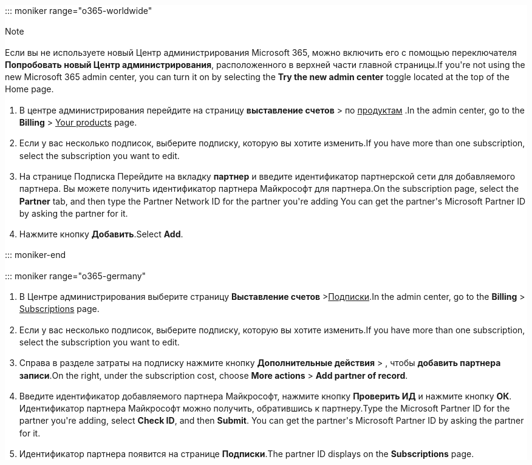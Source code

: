 ::: moniker range="o365-worldwide"

> [!NOTE]
> <span data-ttu-id="f6c84-138">Если вы не используете новый Центр администрирования Microsoft 365, можно включить его с помощью переключателя **Попробовать новый Центр администрирования**, расположенного в верхней части главной страницы.</span><span class="sxs-lookup"><span data-stu-id="f6c84-138">If you're not using the new Microsoft 365 admin center, you can turn it on by selecting the **Try the new admin center** toggle located at the top of the Home page.</span></span>

1. <span data-ttu-id="f6c84-139">В центре администрирования перейдите на страницу **выставление счетов** \> по <a href="https://go.microsoft.com/fwlink/p/?linkid=842054" target="_blank">продуктам</a> .</span><span class="sxs-lookup"><span data-stu-id="f6c84-139">In the admin center, go to the **Billing** \> <a href="https://go.microsoft.com/fwlink/p/?linkid=842054" target="_blank">Your products</a> page.</span></span>
    
2. <span data-ttu-id="f6c84-140">Если у вас несколько подписок, выберите подписку, которую вы хотите изменить.</span><span class="sxs-lookup"><span data-stu-id="f6c84-140">If you have more than one subscription, select the subscription you want to edit.</span></span>
  
3. <span data-ttu-id="f6c84-141">На странице Подписка Перейдите на вкладку **партнер** и введите идентификатор партнерской сети для добавляемого партнера. Вы можете получить идентификатор партнера Майкрософт для партнера.</span><span class="sxs-lookup"><span data-stu-id="f6c84-141">On the subscription page, select the **Partner** tab, and then type the Partner Network ID for the partner you're adding You can get the partner's Microsoft Partner ID by asking the partner for it.</span></span>
    
4. <span data-ttu-id="f6c84-142">Нажмите кнопку **Добавить**.</span><span class="sxs-lookup"><span data-stu-id="f6c84-142">Select **Add**.</span></span>

::: moniker-end

::: moniker range="o365-germany"

1. <span data-ttu-id="f6c84-143">В Центре администрирования выберите страницу **Выставление счетов** \><a href="https://go.microsoft.com/fwlink/p/?linkid=847745" target="_blank">Подписки</a>.</span><span class="sxs-lookup"><span data-stu-id="f6c84-143">In the admin center, go to the **Billing** \> <a href="https://go.microsoft.com/fwlink/p/?linkid=847745" target="_blank">Subscriptions</a> page.</span></span>
    
2. <span data-ttu-id="f6c84-144">Если у вас несколько подписок, выберите подписку, которую вы хотите изменить.</span><span class="sxs-lookup"><span data-stu-id="f6c84-144">If you have more than one subscription, select the subscription you want to edit.</span></span>
  
3. <span data-ttu-id="f6c84-145">Справа в разделе затраты на подписку нажмите кнопку **Дополнительные действия** > , чтобы **добавить партнера записи**.</span><span class="sxs-lookup"><span data-stu-id="f6c84-145">On the right, under the subscription cost, choose **More actions** > **Add partner of record**.</span></span>

4. <span data-ttu-id="f6c84-p109">Введите идентификатор добавляемого партнера Майкрософт, нажмите кнопку **Проверить ИД** и нажмите кнопку **OК**. Идентификатор партнера Майкрософт можно получить, обратившись к партнеру.</span><span class="sxs-lookup"><span data-stu-id="f6c84-p109">Type the Microsoft Partner ID for the partner you're adding, select **Check ID**, and then **Submit**. You can get the partner's Microsoft Partner ID by asking the partner for it.</span></span>

5. <span data-ttu-id="f6c84-148">Идентификатор партнера появится на странице **Подписки**.</span><span class="sxs-lookup"><span data-stu-id="f6c84-148">The partner ID displays on the **Subscriptions** page.</span></span>
    